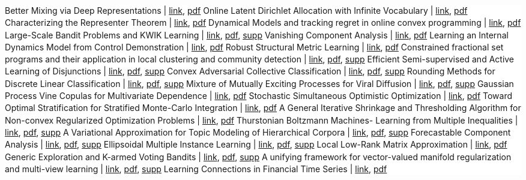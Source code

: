 Better Mixing via Deep Representations | [link](https://proceedings.mlr.press/v28/bengio13.html), [pdf](http://proceedings.mlr.press/v28/bengio13.pdf)
Online Latent Dirichlet Allocation with Infinite Vocabulary | [link](https://proceedings.mlr.press/v28/zhai13.html), [pdf](http://proceedings.mlr.press/v28/zhai13.pdf)
Characterizing the Representer Theorem | [link](https://proceedings.mlr.press/v28/yu13.html), [pdf](http://proceedings.mlr.press/v28/yu13.pdf)
Dynamical Models and tracking regret in online convex programming | [link](https://proceedings.mlr.press/v28/hall13.html), [pdf](http://proceedings.mlr.press/v28/hall13.pdf)
Large-Scale Bandit Problems and KWIK Learning | [link](https://proceedings.mlr.press/v28/abernethy13.html), [pdf](http://proceedings.mlr.press/v28/abernethy13.pdf), [supp](http://proceedings.mlr.press/v28/abernethy13-supp.pdf)
Vanishing Component Analysis | [link](https://proceedings.mlr.press/v28/livni13.html), [pdf](http://proceedings.mlr.press/v28/livni13.pdf)
Learning an Internal Dynamics Model from Control Demonstration | [link](https://proceedings.mlr.press/v28/golub13.html), [pdf](http://proceedings.mlr.press/v28/golub13.pdf)
Robust Structural Metric Learning | [link](https://proceedings.mlr.press/v28/lim13.html), [pdf](http://proceedings.mlr.press/v28/lim13.pdf)
Constrained fractional set programs and their application in local clustering and community detection | [link](https://proceedings.mlr.press/v28/buhler13.html), [pdf](http://proceedings.mlr.press/v28/buhler13.pdf), [supp](http://proceedings.mlr.press/v28/buhler13-supp.pdf)
Efficient Semi-supervised and Active Learning of Disjunctions | [link](https://proceedings.mlr.press/v28/balcan13.html), [pdf](http://proceedings.mlr.press/v28/balcan13.pdf), [supp](http://proceedings.mlr.press/v28/balcan13-supp.pdf)
Convex Adversarial Collective Classification | [link](https://proceedings.mlr.press/v28/torkamani13.html), [pdf](http://proceedings.mlr.press/v28/torkamani13.pdf), [supp](http://proceedings.mlr.press/v28/torkamani13-supp.pdf)
Rounding Methods for Discrete Linear Classification | [link](https://proceedings.mlr.press/v28/chevaleyre13.html), [pdf](http://proceedings.mlr.press/v28/chevaleyre13.pdf), [supp](http://proceedings.mlr.press/v28/chevaleyre13-supp.pdf)
Mixture of Mutually Exciting Processes for Viral Diffusion | [link](https://proceedings.mlr.press/v28/yang13a.html), [pdf](http://proceedings.mlr.press/v28/yang13a.pdf), [supp](http://proceedings.mlr.press/v28/yang13a-supp.pdf)
Gaussian Process Vine Copulas for Multivariate Dependence | [link](https://proceedings.mlr.press/v28/lopez-paz13.html), [pdf](http://proceedings.mlr.press/v28/lopez-paz13.pdf)
Stochastic Simultaneous Optimistic Optimization | [link](https://proceedings.mlr.press/v28/valko13.html), [pdf](http://proceedings.mlr.press/v28/valko13.pdf)
Toward Optimal Stratification for Stratified Monte-Carlo Integration | [link](https://proceedings.mlr.press/v28/carpentier13.html), [pdf](http://proceedings.mlr.press/v28/carpentier13.pdf)
A General Iterative Shrinkage and Thresholding Algorithm for Non-convex Regularized Optimization Problems | [link](https://proceedings.mlr.press/v28/gong13a.html), [pdf](http://proceedings.mlr.press/v28/gong13a.pdf)
Thurstonian Boltzmann Machines- Learning from Multiple Inequalities | [link](https://proceedings.mlr.press/v28/tran13.html), [pdf](http://proceedings.mlr.press/v28/tran13.pdf), [supp](http://proceedings.mlr.press/v28/tran13-supp.pdf)
A Variational Approximation for Topic Modeling of Hierarchical Corpora | [link](https://proceedings.mlr.press/v28/kim13.html), [pdf](http://proceedings.mlr.press/v28/kim13.pdf), [supp](http://proceedings.mlr.press/v28/kim13-supp.pdf)
Forecastable Component Analysis | [link](https://proceedings.mlr.press/v28/goerg13.html), [pdf](http://proceedings.mlr.press/v28/goerg13.pdf), [supp](http://proceedings.mlr.press/v28/goerg13-supp.pdf)
Ellipsoidal Multiple Instance Learning | [link](https://proceedings.mlr.press/v28/krummenacher13.html), [pdf](http://proceedings.mlr.press/v28/krummenacher13.pdf), [supp](http://proceedings.mlr.press/v28/krummenacher13-supp.pdf)
Local Low-Rank Matrix Approximation | [link](https://proceedings.mlr.press/v28/lee13.html), [pdf](http://proceedings.mlr.press/v28/lee13.pdf)
Generic Exploration and K-armed Voting Bandits | [link](https://proceedings.mlr.press/v28/urvoy13.html), [pdf](http://proceedings.mlr.press/v28/urvoy13.pdf), [supp](http://proceedings.mlr.press/v28/urvoy13-supp.pdf)
A unifying framework for vector-valued manifold regularization and multi-view learning | [link](https://proceedings.mlr.press/v28/haquang13.html), [pdf](http://proceedings.mlr.press/v28/haquang13.pdf), [supp](http://proceedings.mlr.press/v28/haquang13-supp.pdf)
Learning Connections in Financial Time Series | [link](https://proceedings.mlr.press/v28/ganeshapillai13.html), [pdf](http://proceedings.mlr.press/v28/ganeshapillai13.pdf)